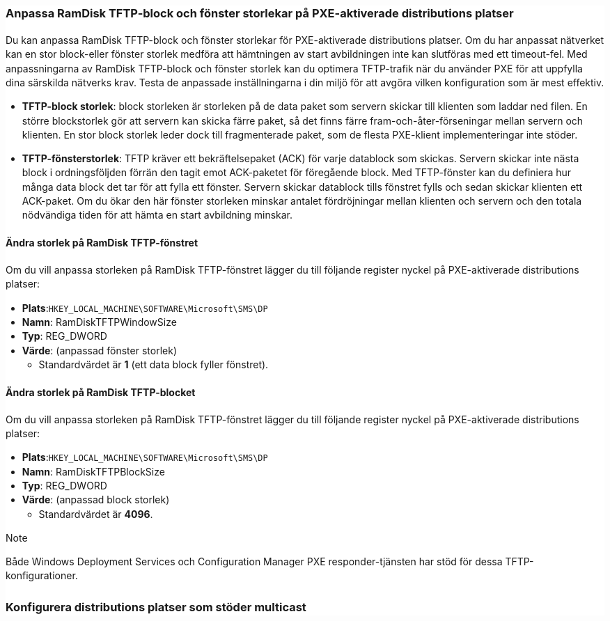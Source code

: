 
###  <a name="customize-the-ramdisk-tftp-block-and-window-sizes-on-pxe-enabled-distribution-points"></a><a name="BKMK_RamDiskTFTP"></a>Anpassa RamDisk TFTP-block och fönster storlekar på PXE-aktiverade distributions platser  

Du kan anpassa RamDisk TFTP-block och fönster storlekar för PXE-aktiverade distributions platser. Om du har anpassat nätverket kan en stor block-eller fönster storlek medföra att hämtningen av start avbildningen inte kan slutföras med ett timeout-fel. Med anpassningarna av RamDisk TFTP-block och fönster storlek kan du optimera TFTP-trafik när du använder PXE för att uppfylla dina särskilda nätverks krav. Testa de anpassade inställningarna i din miljö för att avgöra vilken konfiguration som är mest effektiv.  

-   **TFTP-block storlek**: block storleken är storleken på de data paket som servern skickar till klienten som laddar ned filen. En större blockstorlek gör att servern kan skicka färre paket, så det finns färre fram-och-åter-förseningar mellan servern och klienten. En stor block storlek leder dock till fragmenterade paket, som de flesta PXE-klient implementeringar inte stöder.  

-   **TFTP-fönsterstorlek**: TFTP kräver ett bekräftelsepaket (ACK) för varje datablock som skickas. Servern skickar inte nästa block i ordningsföljden förrän den tagit emot ACK-paketet för föregående block. Med TFTP-fönster kan du definiera hur många data block det tar för att fylla ett fönster. Servern skickar datablock tills fönstret fylls och sedan skickar klienten ett ACK-paket. Om du ökar den här fönster storleken minskar antalet fördröjningar mellan klienten och servern och den totala nödvändiga tiden för att hämta en start avbildning minskar.  
  

#### <a name="modify-the-ramdisk-tftp-window-size"></a>Ändra storlek på RamDisk TFTP-fönstret  
Om du vill anpassa storleken på RamDisk TFTP-fönstret lägger du till följande register nyckel på PXE-aktiverade distributions platser:  

- **Plats**:`HKEY_LOCAL_MACHINE\SOFTWARE\Microsoft\SMS\DP`  
- **Namn**: RamDiskTFTPWindowSize  
- **Typ**: REG_DWORD  
- **Värde**: (anpassad fönster storlek)  
    - Standardvärdet är **1** (ett data block fyller fönstret).  

#### <a name="modify-the-ramdisk-tftp-block-size"></a>Ändra storlek på RamDisk TFTP-blocket  
Om du vill anpassa storleken på RamDisk TFTP-fönstret lägger du till följande register nyckel på PXE-aktiverade distributions platser:  

- **Plats**:`HKEY_LOCAL_MACHINE\SOFTWARE\Microsoft\SMS\DP`  
- **Namn**: RamDiskTFTPBlockSize  
- **Typ**: REG_DWORD  
- **Värde**: (anpassad block storlek)  
    - Standardvärdet är **4096**.  

> [!Note]  
> Både Windows Deployment Services och Configuration Manager PXE responder-tjänsten har stöd för dessa TFTP-konfigurationer.  


###  <a name="configure-distribution-points-to-support-multicast"></a><a name="BKMK_DPMulticast"></a>Konfigurera distributions platser som stöder multicast  
